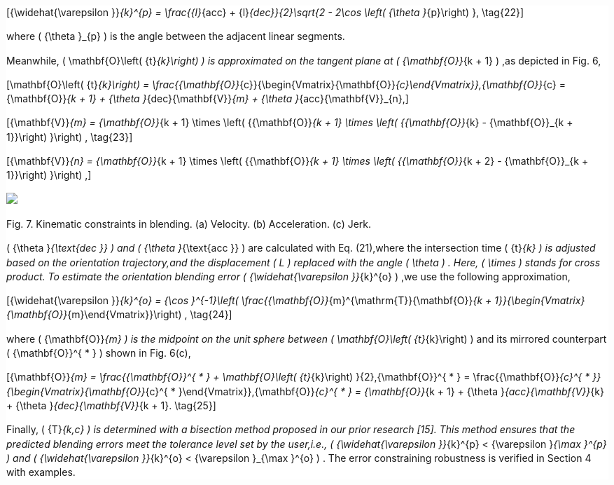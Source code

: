 \[{\widehat{\varepsilon }}_{k}^{p} = \frac{{l}_{acc} + {l}_{dec}}{2}\sqrt{2 - 2\cos \left( {\theta }_{p}\right) }, \tag{22}\]

where \( {\theta }_{p} \) is the angle between the adjacent linear segments.

Meanwhile, \( \mathbf{O}\left( {t}_{k}\right) \) is approximated on the tangent plane at \( {\mathbf{O}}_{k + 1} \) ,as depicted in Fig. 6,








\[\mathbf{O}\left( {t}_{k}\right)  = \frac{{\mathbf{O}}_{c}}{\begin{Vmatrix}{\mathbf{O}}_{c}\end{Vmatrix}},{\mathbf{O}}_{c} = {\mathbf{O}}_{k + 1} + {\theta }_{dec}{\mathbf{V}}_{m} + {\theta }_{acc}{\mathbf{V}}_{n},\]

\[{\mathbf{V}}_{m} = {\mathbf{O}}_{k + 1} \times  \left( {{\mathbf{O}}_{k + 1} \times  \left( {{\mathbf{O}}_{k} - {\mathbf{O}}_{k + 1}}\right) }\right) , \tag{23}\]

\[{\mathbf{V}}_{n} = {\mathbf{O}}_{k + 1} \times  \left( {{\mathbf{O}}_{k + 1} \times  \left( {{\mathbf{O}}_{k + 2} - {\mathbf{O}}_{k + 1}}\right) }\right) ,\]





<img src="https://cdn.noedgeai.com/bo_d2sla4jef24c73b2kf4g_9.jpg?x=165&y=154&w=1370&h=1180&r=0"/>

Fig. 7. Kinematic constraints in blending. (a) Velocity. (b) Acceleration. (c) Jerk.



\( {\theta }_{\text{dec }} \) and \( {\theta }_{\text{acc }} \) are calculated with Eq. (21),where the intersection time \( {t}_{k} \) is adjusted based on the orientation trajectory,and the displacement \( L \) replaced with the angle \( \theta \) . Here, \( \times \) stands for cross product. To estimate the orientation blending error \( {\widehat{\varepsilon }}_{k}^{o} \) ,we use the following approximation,

\[{\widehat{\varepsilon }}_{k}^{o} = {\cos }^{-1}\left( \frac{{\mathbf{O}}_{m}^{\mathrm{T}}{\mathbf{O}}_{k + 1}}{\begin{Vmatrix}{\mathbf{O}}_{m}\end{Vmatrix}}\right) , \tag{24}\]

where \( {\mathbf{O}}_{m} \) is the midpoint on the unit sphere between \( \mathbf{O}\left( {t}_{k}\right) \) and its mirrored counterpart \( {\mathbf{O}}^{ * } \) shown in Fig. 6(c),

\[{\mathbf{O}}_{m} = \frac{{\mathbf{O}}^{ * } + \mathbf{O}\left( {t}_{k}\right) }{2},{\mathbf{O}}^{ * } = \frac{{\mathbf{O}}_{c}^{ * }}{\begin{Vmatrix}{\mathbf{O}}_{c}^{ * }\end{Vmatrix}},{\mathbf{O}}_{c}^{ * } = {\mathbf{O}}_{k + 1} + {\theta }_{acc}{\mathbf{V}}_{k} + {\theta }_{dec}{\mathbf{V}}_{k + 1}. \tag{25}\]

Finally, \( {T}_{k,c} \) is determined with a bisection method proposed in our prior research [15]. This method ensures that the predicted blending errors meet the tolerance level set by the user,i.e., \( {\widehat{\varepsilon }}_{k}^{p} < {\varepsilon }_{\max }^{p} \) and \( {\widehat{\varepsilon }}_{k}^{o} < {\varepsilon }_{\max }^{o} \) . The error constraining robustness is verified in Section 4 with examples.







